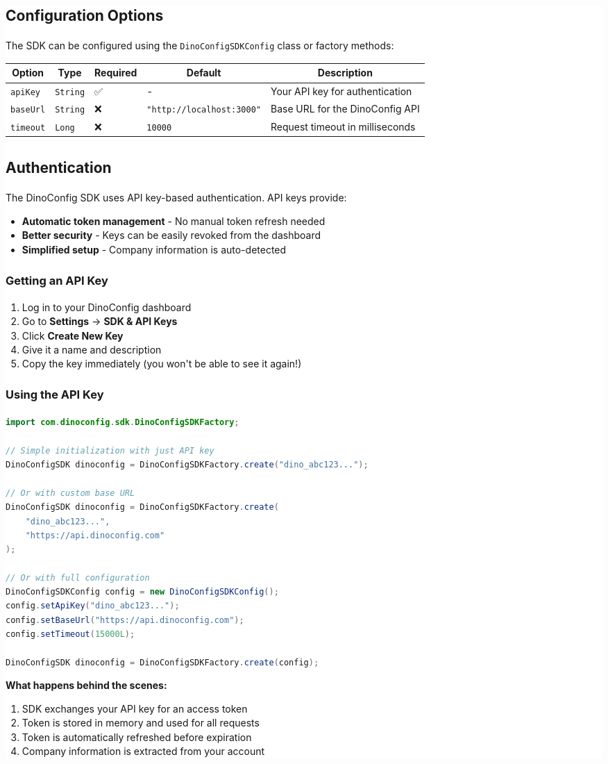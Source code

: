 ## Configuration Options

The SDK can be configured using the `DinoConfigSDKConfig` class or factory methods:

| Option | Type | Required | Default | Description |
|--------|------|----------|---------|-------------|
| `apiKey` | `String` | ✅ | - | Your API key for authentication |
| `baseUrl` | `String` | ❌ | `"http://localhost:3000"` | Base URL for the DinoConfig API |
| `timeout` | `Long` | ❌ | `10000` | Request timeout in milliseconds |

## Authentication

The DinoConfig SDK uses API key-based authentication. API keys provide:
- **Automatic token management** - No manual token refresh needed
- **Better security** - Keys can be easily revoked from the dashboard
- **Simplified setup** - Company information is auto-detected

### Getting an API Key

1. Log in to your DinoConfig dashboard
2. Go to **Settings** → **SDK & API Keys**
3. Click **Create New Key**
4. Give it a name and description
5. Copy the key immediately (you won't be able to see it again!)

### Using the API Key

```java
import com.dinoconfig.sdk.DinoConfigSDKFactory;

// Simple initialization with just API key
DinoConfigSDK dinoconfig = DinoConfigSDKFactory.create("dino_abc123...");

// Or with custom base URL
DinoConfigSDK dinoconfig = DinoConfigSDKFactory.create(
    "dino_abc123...", 
    "https://api.dinoconfig.com"
);

// Or with full configuration
DinoConfigSDKConfig config = new DinoConfigSDKConfig();
config.setApiKey("dino_abc123...");
config.setBaseUrl("https://api.dinoconfig.com");
config.setTimeout(15000L);

DinoConfigSDK dinoconfig = DinoConfigSDKFactory.create(config);
```

**What happens behind the scenes:**
1. SDK exchanges your API key for an access token
2. Token is stored in memory and used for all requests
3. Token is automatically refreshed before expiration
4. Company information is extracted from your account
